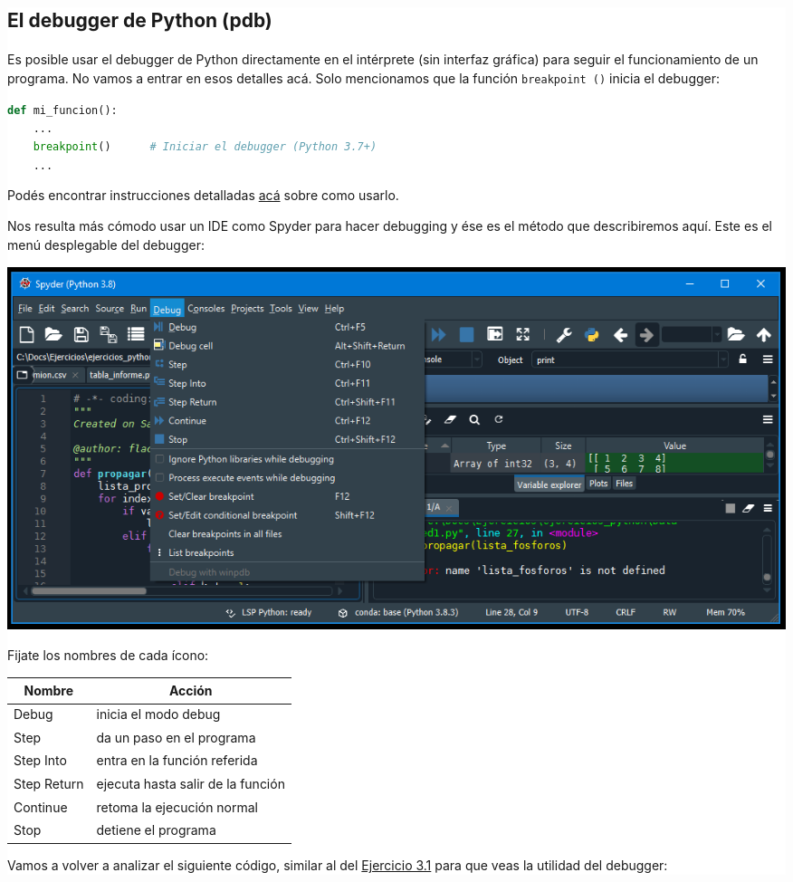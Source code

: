 ## El debugger de Python (pdb)

Es posible usar el debugger de Python directamente en el intérprete (sin interfaz gráfica) para seguir el funcionamiento de un programa. No vamos a entrar en esos detalles acá. Solo mencionamos que la función `breakpoint ()` inicia el debugger:

```python
def mi_funcion():
    ...
    breakpoint()      # Iniciar el debugger (Python 3.7+)
    ...
```

Podés encontrar instrucciones detalladas [acá](https://docs.python.org/3/library/pdb.html) sobre como usarlo. 

Nos resulta más cómodo usar un IDE como Spyder para hacer debugging y ése es el método que describiremos aquí. Este es el menú desplegable del debugger:

![Menu Debug, en Spyder](./debug_menu.png)

Fijate los nombres de cada ícono: 

Nombre | Acción
---|---
Debug | inicia el modo debug
Step | da un paso en el programa
Step Into | entra en la función referida
Step Return | ejecuta hasta salir de la función
Continue | retoma la ejecución normal
Stop | detiene el programa

Vamos a volver a analizar el siguiente código, similar al del [Ejercicio 3.1](../03_Datos/01_Bugs.md#ejercicio-31-semántica) para que veas la utilidad del debugger:
